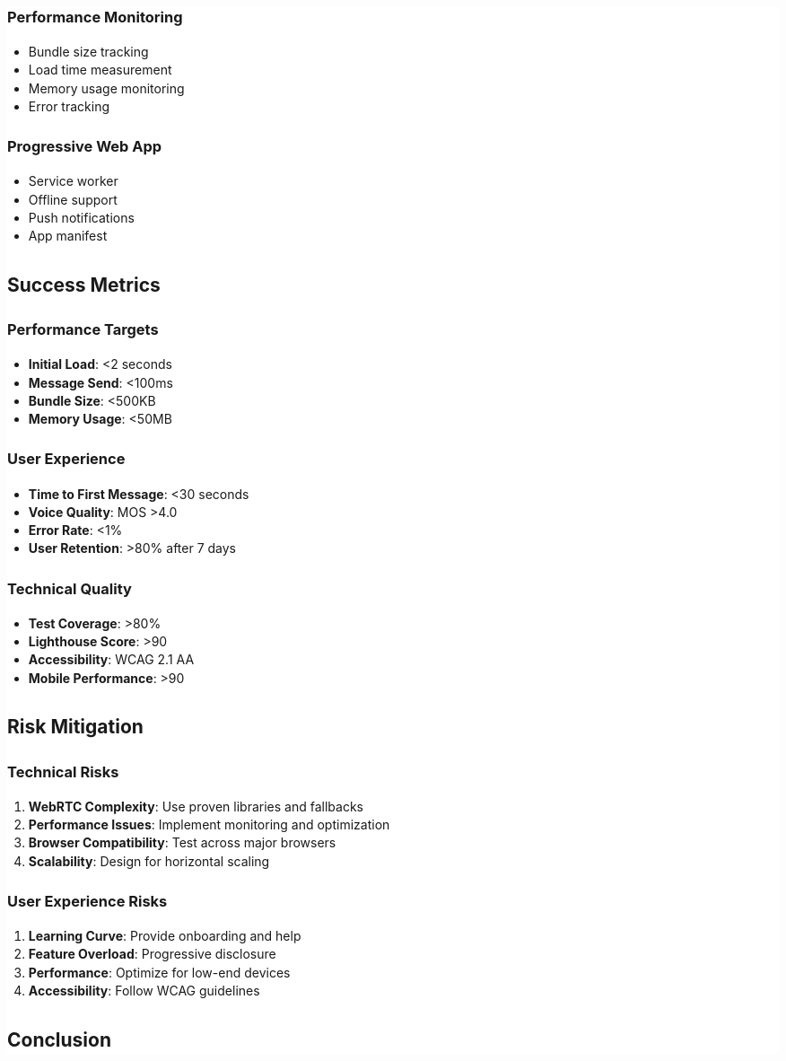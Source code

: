 ### Performance Monitoring
- Bundle size tracking
- Load time measurement
- Memory usage monitoring
- Error tracking

### Progressive Web App
- Service worker
- Offline support
- Push notifications
- App manifest

## Success Metrics

### Performance Targets
- **Initial Load**: <2 seconds
- **Message Send**: <100ms
- **Bundle Size**: <500KB
- **Memory Usage**: <50MB

### User Experience
- **Time to First Message**: <30 seconds
- **Voice Quality**: MOS >4.0
- **Error Rate**: <1%
- **User Retention**: >80% after 7 days

### Technical Quality
- **Test Coverage**: >80%
- **Lighthouse Score**: >90
- **Accessibility**: WCAG 2.1 AA
- **Mobile Performance**: >90

## Risk Mitigation

### Technical Risks
1. **WebRTC Complexity**: Use proven libraries and fallbacks
2. **Performance Issues**: Implement monitoring and optimization
3. **Browser Compatibility**: Test across major browsers
4. **Scalability**: Design for horizontal scaling

### User Experience Risks
1. **Learning Curve**: Provide onboarding and help
2. **Feature Overload**: Progressive disclosure
3. **Performance**: Optimize for low-end devices
4. **Accessibility**: Follow WCAG guidelines

## Conclusion
